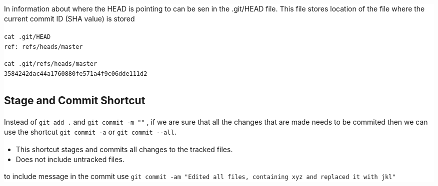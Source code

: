 In information about where the HEAD is pointing to can be sen in the .git/HEAD file. This file stores location of the file where the current commit ID (SHA value) is stored

```
cat .git/HEAD
ref: refs/heads/master
```

```
cat .git/refs/heads/master
3584242dac44a1760880fe571a4f9c06dde111d2
```

## Stage and Commit Shortcut 

Instead of `git add .` and `git commit -m ""` , if we are sure that all the changes that are made needs to be commited then we can use the shortcut `git commit -a` or `git commit --all`. 

- This shortcut stages and commits all changes to the tracked files.
- Does not include untracked files.

to include message in the commit use `git commit -am "Edited all files, containing xyz and replaced it with jkl"`